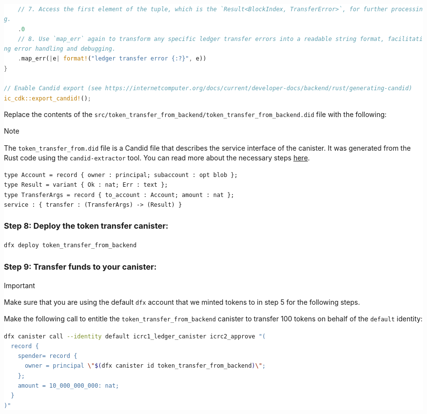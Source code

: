 ```rust
    // 7. Access the first element of the tuple, which is the `Result<BlockIndex, TransferError>`, for further processing.
    .0
    // 8. Use `map_err` again to transform any specific ledger transfer errors into a readable string format, facilitating error handling and debugging.
    .map_err(|e| format!("ledger transfer error {:?}", e))
}

// Enable Candid export (see https://internetcomputer.org/docs/current/developer-docs/backend/rust/generating-candid)
ic_cdk::export_candid!();

```

Replace the contents of the `src/token_transfer_from_backend/token_transfer_from_backend.did` file with the following:

> [!NOTE]
> The `token_transfer_from.did` file is a Candid file that describes the service interface of the canister. It was generated from the Rust code using the `candid-extractor` tool. You can read more about the necessary steps [here](https://internetcomputer.org/docs/current/developer-docs/backend/rust/generating-candid).

```did
type Account = record { owner : principal; subaccount : opt blob };
type Result = variant { Ok : nat; Err : text };
type TransferArgs = record { to_account : Account; amount : nat };
service : { transfer : (TransferArgs) -> (Result) }
```

### Step 8: Deploy the token transfer canister:

```bash
dfx deploy token_transfer_from_backend
```

### Step 9: Transfer funds to your canister:

> [!IMPORTANT]
> Make sure that you are using the default `dfx` account that we minted tokens to in step 5 for the following steps.

Make the following call to entitle the `token_transfer_from_backend` canister to transfer 100 tokens on behalf of the `default` identity:

```bash
dfx canister call --identity default icrc1_ledger_canister icrc2_approve "(
  record {
    spender= record {
      owner = principal \"$(dfx canister id token_transfer_from_backend)\";
    };
    amount = 10_000_000_000: nat;
  }
)"
```
